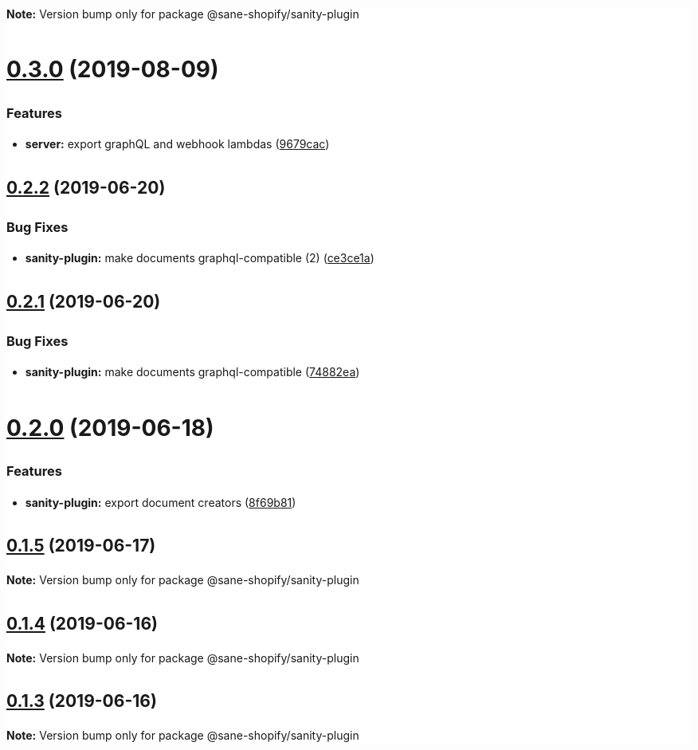 **Note:** Version bump only for package @sane-shopify/sanity-plugin

# [0.3.0](https://github.com/good-idea/sane-shopify/compare/v0.2.2...v0.3.0) (2019-08-09)

### Features

- **server:** export graphQL and webhook lambdas ([9679cac](https://github.com/good-idea/sane-shopify/commit/9679cac))

## [0.2.2](https://github.com/good-idea/sane-shopify/compare/v0.2.1...v0.2.2) (2019-06-20)

### Bug Fixes

- **sanity-plugin:** make documents graphql-compatible (2) ([ce3ce1a](https://github.com/good-idea/sane-shopify/commit/ce3ce1a))

## [0.2.1](https://github.com/good-idea/sane-shopify/compare/v0.2.0...v0.2.1) (2019-06-20)

### Bug Fixes

- **sanity-plugin:** make documents graphql-compatible ([74882ea](https://github.com/good-idea/sane-shopify/commit/74882ea))

# [0.2.0](https://github.com/good-idea/sane-shopify/compare/v0.1.5...v0.2.0) (2019-06-18)

### Features

- **sanity-plugin:** export document creators ([8f69b81](https://github.com/good-idea/sane-shopify/commit/8f69b81))

## [0.1.5](https://github.com/good-idea/sane-shopify/compare/v0.1.4...v0.1.5) (2019-06-17)

**Note:** Version bump only for package @sane-shopify/sanity-plugin

## [0.1.4](https://github.com/good-idea/sane-shopify/compare/v0.1.3...v0.1.4) (2019-06-16)

**Note:** Version bump only for package @sane-shopify/sanity-plugin

## [0.1.3](https://github.com/good-idea/sane-shopify/compare/v0.1.2...v0.1.3) (2019-06-16)

**Note:** Version bump only for package @sane-shopify/sanity-plugin
